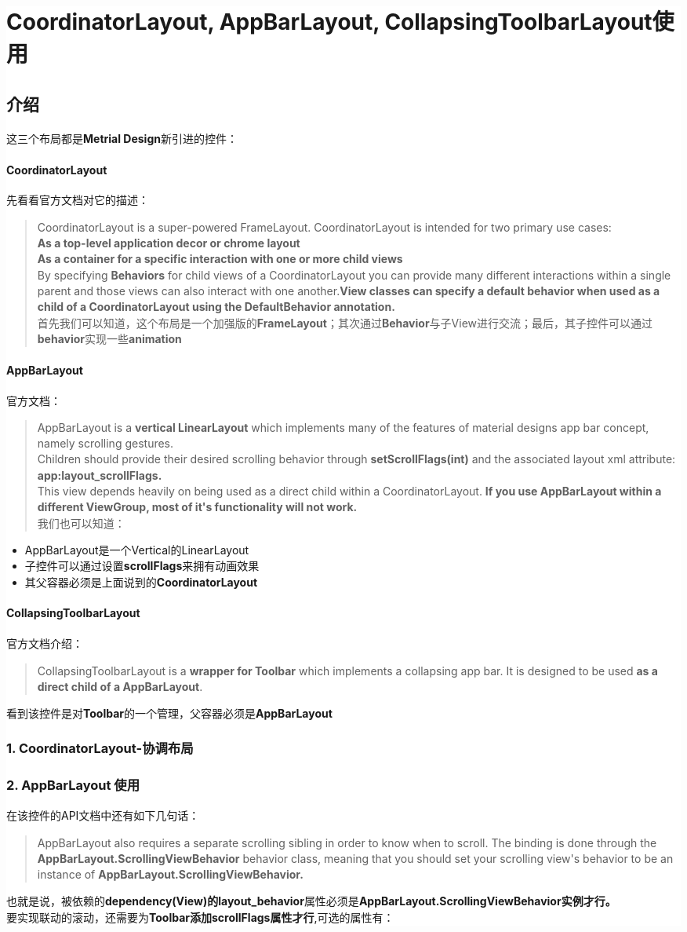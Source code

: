 # CoordinatorLayout, AppBarLayout, CollapsingToolbarLayout使用  
## 介绍  
这三个布局都是**Metrial Design**新引进的控件：  
#### CoordinatorLayout  
先看看官方文档对它的描述：  

>CoordinatorLayout is a super-powered FrameLayout.
CoordinatorLayout is intended for two primary use cases:  
**As a top-level application decor or chrome layout**  
**As a container for a specific interaction with one or more child views**  
By specifying **Behaviors** for child views of a CoordinatorLayout you can provide many different interactions within a single parent and those views can also interact with one another.**View classes can specify a default behavior when used as a child of a CoordinatorLayout using the DefaultBehavior annotation.**  
首先我们可以知道，这个布局是一个加强版的**FrameLayout**；其次通过**Behavior**与子View进行交流；最后，其子控件可以通过**behavior**实现一些**animation**  
#### AppBarLayout  
官方文档：  

>AppBarLayout is a **vertical LinearLayout** which implements many of the features of material designs app bar concept, namely scrolling gestures.  
Children should provide their desired scrolling behavior through **setScrollFlags(int)** and the associated layout xml attribute: **app:layout_scrollFlags.**  
This view depends heavily on being used as a direct child within a CoordinatorLayout. **If you use AppBarLayout within a different ViewGroup, most of it's functionality will not work.**  
我们也可以知道：  

* AppBarLayout是一个Vertical的LinearLayout  
* 子控件可以通过设置**scrollFlags**来拥有动画效果  
* 其父容器必须是上面说到的**CoordinatorLayout**  

#### CollapsingToolbarLayout  
官方文档介绍：  

>CollapsingToolbarLayout is a **wrapper for Toolbar** which implements a collapsing app bar. It is designed to be used **as a direct child of a AppBarLayout**.   

看到该控件是对**Toolbar**的一个管理，父容器必须是**AppBarLayout**  

### 1. CoordinatorLayout-协调布局  
### 2. AppBarLayout 使用  
在该控件的API文档中还有如下几句话：  

>AppBarLayout also requires a separate scrolling sibling in order to know when to scroll. The binding is done through the **AppBarLayout.ScrollingViewBehavior** behavior class, meaning that you should set your scrolling view's behavior to be an instance of **AppBarLayout.ScrollingViewBehavior.**  

也就是说，被依赖的**dependency(View)**的**layout_behavior**属性必须是**AppBarLayout.ScrollingViewBehavior实例才行。**  
要实现联动的滚动，还需要为**Toolbar添加scrollFlags属性才行**,可选的属性有：  
